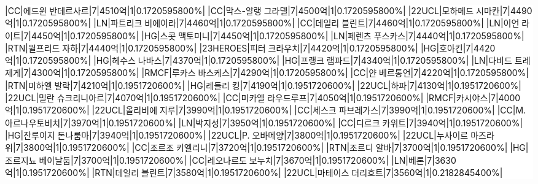 |CC|에드윈 반데르사르|7|4510억|1|0.1720595800%|
|CC|막스-알랭 그라델|7|4500억|1|0.1720595800%|
|22UCL|모하메드 시마칸|7|4490억|1|0.1720595800%|
|LN|파트리크 비에이라|7|4460억|1|0.1720595800%|
|CC|데일리 블린트|7|4460억|1|0.1720595800%|
|LN|이언 라이트|7|4450억|1|0.1720595800%|
|HG|스콧 맥토미니|7|4450억|1|0.1720595800%|
|LN|페렌츠 푸스카스|7|4440억|1|0.1720595800%|
|RTN|윌프리드 자하|7|4440억|1|0.1720595800%|
|23HEROES|피터 크라우치|7|4420억|1|0.1720595800%|
|HG|호아킨|7|4420억|1|0.1720595800%|
|HG|헤수스 나바스|7|4370억|1|0.1720595800%|
|HG|프랭크 램파드|7|4340억|1|0.1720595800%|
|LN|다비드 트레제게|7|4300억|1|0.1720595800%|
|RMCF|루카스 바스케스|7|4290억|1|0.1720595800%|
|CC|얀 베르통언|7|4220억|1|0.1720595800%|
|RTN|미하엘 발락|7|4210억|1|0.1951720600%|
|HG|레들리 킹|7|4190억|1|0.1951720600%|
|22UCL|하파|7|4130억|1|0.1951720600%|
|22UCL|밀란 슈크리니아르|7|4070억|1|0.1951720600%|
|CC|미카엘 라우드루프|7|4050억|1|0.1951720600%|
|RMCF|카시야스|7|4000억|1|0.1951720600%|
|22UCL|올리비에 지루|7|3990억|1|0.1951720600%|
|CC|세스크 파브레가스|7|3990억|1|0.1951720600%|
|CC|M. 아르나우토비치|7|3970억|1|0.1951720600%|
|LN|박지성|7|3950억|1|0.1951720600%|
|CC|디르크 카위트|7|3940억|1|0.1951720600%|
|HG|잔루이지 돈나룸마|7|3940억|1|0.1951720600%|
|22UCL|P. 오바메양|7|3800억|1|0.1951720600%|
|22UCL|누사이르 마즈라위|7|3800억|1|0.1951720600%|
|CC|조르조 키엘리니|7|3720억|1|0.1951720600%|
|RTN|조르디 알바|7|3700억|1|0.1951720600%|
|HG|조르지뇨 베이날둠|7|3700억|1|0.1951720600%|
|CC|레오나르도 보누치|7|3670억|1|0.1951720600%|
|LN|베론|7|3630억|1|0.1951720600%|
|RTN|데일리 블린트|7|3580억|1|0.1951720600%|
|22UCL|마테이스 더리흐트|7|3560억|1|0.2182845400%|